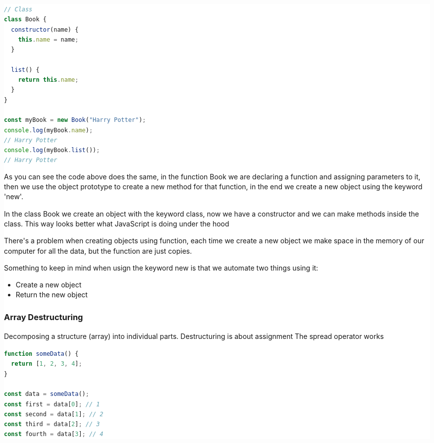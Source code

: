 ```javascript
```

```javascript
// Class
class Book {
  constructor(name) {
    this.name = name;
  }

  list() {
    return this.name;
  }
}

const myBook = new Book("Harry Potter");
console.log(myBook.name);
// Harry Potter
console.log(myBook.list());
// Harry Potter
```

As you can see the code above does the same, in the function Book we are declaring a function and assigning parameters to it, then we use the object prototype to create a new method for that function, in the end we create a new object using the keyword 'new'.

In the class Book we create an object with the keyword class, now we have a constructor and we can make methods inside the class.
This way looks better what JavaScript is doing under the hood

There's a problem when creating objects using function, each time we create a new object we make space in the memory of our computer for all the data, but the function are just copies.

Something to keep in mind when usign the keyword new is that we automate two things using it:

- Create a new object
- Return the new object

### Array Destructuring

Decomposing a structure (array) into individual parts.
Destructuring is about assignment
The spread operator works

```javascript
function someData() {
  return [1, 2, 3, 4];
}

const data = someData();
const first = data[0]; // 1
const second = data[1]; // 2
const third = data[2]; // 3
const fourth = data[3]; // 4
```
